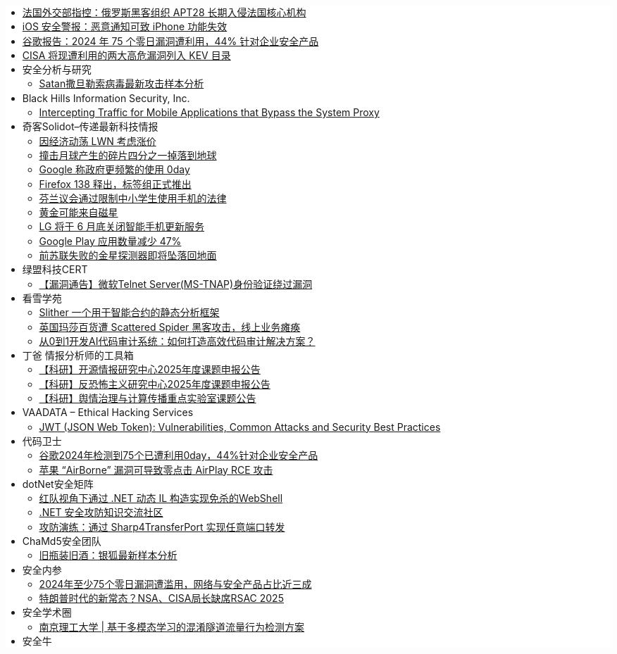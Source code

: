   - [法国外交部指控：俄罗斯黑客组织 APT28 长期入侵法国核心机构](https://hackernews.cc/archives/58586)
  - [iOS 安全警报：恶意通知可致 iPhone 功能失效​](https://hackernews.cc/archives/58580)
  - [谷歌报告：2024 年 75 个零日漏洞遭利用，44% 针对企业安全产品](https://hackernews.cc/archives/58578)
  - [CISA 将现遭利用的两大高危漏洞列入 KEV 目录](https://hackernews.cc/archives/58576)
- 安全分析与研究
  - [Satan撒旦勒索病毒最新攻击样本分析](https://mp.weixin.qq.com/s?__biz=MzA4ODEyODA3MQ==&mid=2247491776&idx=1&sn=800ae114f83501b7237ca50e5c9807fe&subscene=0)
- Black Hills Information Security, Inc.
  - [Intercepting Traffic for Mobile Applications that Bypass the System Proxy](https://www.blackhillsinfosec.com/intercepting-traffic-for-mobile-applications/)
- 奇客Solidot–传递最新科技情报
  - [因经济动荡 LWN 考虑涨价](https://www.solidot.org/story?sid=81193)
  - [撞击月球产生的碎片四分之一掉落到地球](https://www.solidot.org/story?sid=81192)
  - [Google 称政府更频繁的使用 0day](https://www.solidot.org/story?sid=81191)
  - [Firefox 138 释出，标签组正式推出](https://www.solidot.org/story?sid=81190)
  - [芬兰议会通过限制中小学生使用手机的法律](https://www.solidot.org/story?sid=81189)
  - [黄金可能来自磁星](https://www.solidot.org/story?sid=81188)
  - [LG 将于 6 月底关闭智能手机更新服务](https://www.solidot.org/story?sid=81187)
  - [Google Play 应用数量减少 47%](https://www.solidot.org/story?sid=81186)
  - [前苏联失败的金星探测器即将坠落回地面](https://www.solidot.org/story?sid=81185)
- 绿盟科技CERT
  - [【漏洞通告】微软Telnet Server(MS-TNAP)身份验证绕过漏洞](https://mp.weixin.qq.com/s?__biz=Mzk0MjE3ODkxNg==&mid=2247489271&idx=1&sn=8d47ee4c8bb63b8265049ea0dcd8ce78&subscene=0)
- 看雪学苑
  - [Slither 一个用于智能合约的静态分析框架](https://mp.weixin.qq.com/s?__biz=MjM5NTc2MDYxMw==&mid=2458593262&idx=1&sn=06d74e5d4ccd4e6be009c4b9bb7bf398&subscene=0)
  - [英国玛莎百货遭 Scattered Spider 黑客攻击，线上业务瘫痪](https://mp.weixin.qq.com/s?__biz=MjM5NTc2MDYxMw==&mid=2458593262&idx=2&sn=03fbcae0347f5dff33fc1c2064d0f21e&subscene=0)
  - [从0到1开发AI代码审计系统：如何打造高效代码审计解决方案？](https://mp.weixin.qq.com/s?__biz=MjM5NTc2MDYxMw==&mid=2458593262&idx=3&sn=7e694c39269cd9ee269bc886ae63499d&subscene=0)
- 丁爸 情报分析师的工具箱
  - [【科研】开源情报研究中心2025年度课题申报公告](https://mp.weixin.qq.com/s?__biz=MzI2MTE0NTE3Mw==&mid=2651149841&idx=1&sn=97fc9e623872c9ac99eebc265d283d53&subscene=0)
  - [【科研】反恐怖主义研究中心2025年度课题申报公告](https://mp.weixin.qq.com/s?__biz=MzI2MTE0NTE3Mw==&mid=2651149841&idx=2&sn=94eb1f345717d4dd05bfc9121b00b83a&subscene=0)
  - [【科研】舆情治理与计算传播重点实验室课题公告](https://mp.weixin.qq.com/s?__biz=MzI2MTE0NTE3Mw==&mid=2651149841&idx=3&sn=1372e8b157a45a5f916d745d941fe656&subscene=0)
- VAADATA – Ethical Hacking Services
  - [JWT (JSON Web Token): Vulnerabilities, Common Attacks and Security Best Practices](https://www.vaadata.com/blog/jwt-json-web-token-vulnerabilities-common-attacks-and-security-best-practices/)
- 代码卫士
  - [谷歌2024年检测到75个已遭利用0day，44%针对企业安全产品](https://mp.weixin.qq.com/s?__biz=MzI2NTg4OTc5Nw==&mid=2247522916&idx=1&sn=bd784cba5a2043dfacb33dcf271ed806&subscene=0)
  - [苹果 “AirBorne” 漏洞可导致零点击 AirPlay RCE 攻击](https://mp.weixin.qq.com/s?__biz=MzI2NTg4OTc5Nw==&mid=2247522916&idx=2&sn=1292db15893e34108514b0dc4437e9f7&subscene=0)
- dotNet安全矩阵
  - [红队视角下通过 .NET 动态 IL 构造实现免杀的WebShell](https://mp.weixin.qq.com/s?__biz=MzUyOTc3NTQ5MA==&mid=2247499565&idx=1&sn=9e4b29053d3fb6cc92909fe73c33d9a2&subscene=0)
  - [.NET 安全攻防知识交流社区](https://mp.weixin.qq.com/s?__biz=MzUyOTc3NTQ5MA==&mid=2247499565&idx=2&sn=c08a1f8b0e8ddf23da2190095933d608&subscene=0)
  - [攻防演练：通过 Sharp4TransferPort 实现任意端口转发](https://mp.weixin.qq.com/s?__biz=MzUyOTc3NTQ5MA==&mid=2247499565&idx=3&sn=37d65a49642c96400460f50afd292d33&subscene=0)
- ChaMd5安全团队
  - [旧瓶装旧酒：银狐最新样本分析](https://mp.weixin.qq.com/s?__biz=MzIzMTc1MjExOQ==&mid=2247512575&idx=1&sn=192a41fde12a9e1af63e941fd9a351d1&subscene=0)
- 安全内参
  - [2024年至少75个零日漏洞遭滥用，网络与安全产品占比近三成](https://mp.weixin.qq.com/s?__biz=MzI4NDY2MDMwMw==&mid=2247514283&idx=1&sn=681c71445b5cfa5f0ab2fde668d4fef8&subscene=0)
  - [特朗普时代的新常态？NSA、CISA局长缺席RSAC 2025](https://mp.weixin.qq.com/s?__biz=MzI4NDY2MDMwMw==&mid=2247514283&idx=2&sn=290013b69f11300d6b39a101e8f7959d&subscene=0)
- 安全学术圈
  - [南京理工大学  |  基于多模态学习的混淆隧道流量行为检测方案](https://mp.weixin.qq.com/s?__biz=MzU5MTM5MTQ2MA==&mid=2247492091&idx=1&sn=06b022ddc212a2736560974a13109625&subscene=0)
- 安全牛